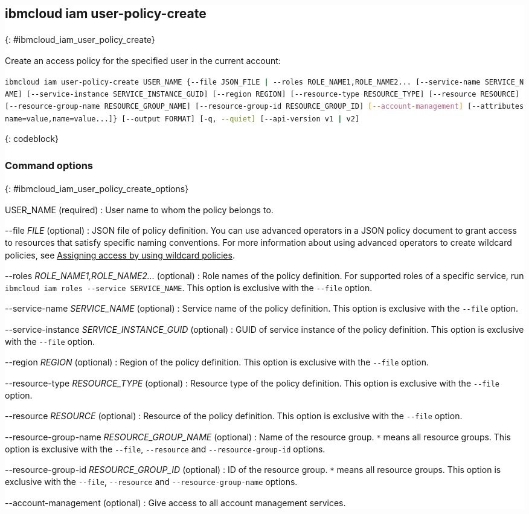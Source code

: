 ## ibmcloud iam user-policy-create
{: #ibmcloud_iam_user_policy_create}

Create an access policy for the specified user in the current account:
```bash
ibmcloud iam user-policy-create USER_NAME {--file JSON_FILE | --roles ROLE_NAME1,ROLE_NAME2... [--service-name SERVICE_NAME] [--service-instance SERVICE_INSTANCE_GUID] [--region REGION] [--resource-type RESOURCE_TYPE] [--resource RESOURCE] [--resource-group-name RESOURCE_GROUP_NAME] [--resource-group-id RESOURCE_GROUP_ID] [--account-management] [--attributes name=value,name=value...]} [--output FORMAT] [-q, --quiet] [--api-version v1 | v2]
```
{: codeblock}

### Command options
{: #ibmcloud_iam_user_policy_create_options}

USER_NAME (required)
:   User name to whom the policy belongs to.

--file *FILE* (optional)
:   JSON file of policy definition. You can use advanced operators in a JSON policy document to grant access to resources that satisfy specific naming conventions. For more information about using advanced operators to create wildcard policies, see [Assigning access by using wildcard policies](/docs/account?topic=account-wildcard).

--roles *ROLE_NAME1,ROLE_NAME2...* (optional)
:   Role names of the policy definition. For supported roles of a specific service, run `ibmcloud iam roles --service SERVICE_NAME`. This option is exclusive with the `--file` option.

--service-name *SERVICE_NAME* (optional)
:   Service name of the policy definition. This option is exclusive with the `--file` option.

--service-instance *SERVICE_INSTANCE_GUID* (optional)
:   GUID of service instance of the policy definition. This option is exclusive with the `--file` option.

--region *REGION* (optional)
:   Region of the policy definition. This option is exclusive with the `--file` option.

--resource-type *RESOURCE_TYPE* (optional)
:   Resource type of the policy definition. This option is exclusive with the `--file` option.

--resource *RESOURCE* (optional)
:   Resource of the policy definition. This option is exclusive with the `--file` option.

--resource-group-name *RESOURCE_GROUP_NAME* (optional)
:   Name of the resource group. `*` means all resource groups. This option is exclusive with the `--file`, `--resource` and `--resource-group-id` options.

--resource-group-id *RESOURCE_GROUP_ID* (optional)
:   ID of the resource group. `*` means all resource groups. This option is exclusive with the `--file`, `--resource` and `--resource-group-name` options.

--account-management (optional)
:   Give access to all account management services.
